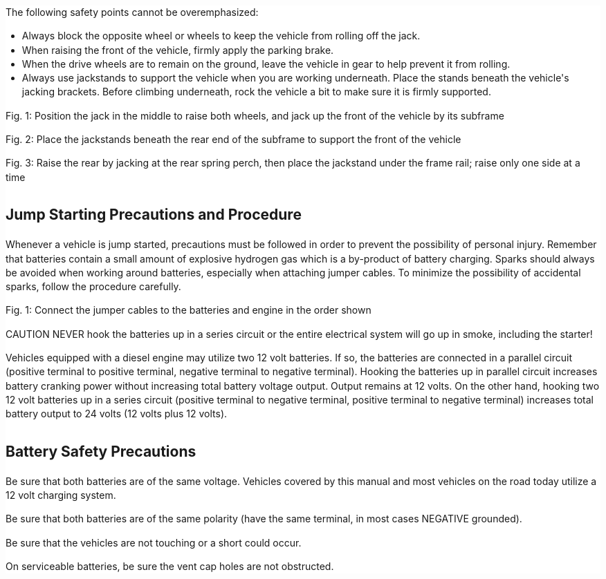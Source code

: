 The following safety points cannot be overemphasized:

- Always block the opposite wheel or wheels to keep the vehicle from rolling off
  the jack.
- When raising the front of the vehicle, firmly apply the parking brake.
- When the drive wheels are to remain on the ground, leave the vehicle in gear
  to help prevent it from rolling.
- Always use jackstands to support the vehicle when you are working underneath.
  Place the stands beneath the vehicle's jacking brackets. Before climbing
  underneath, rock the vehicle a bit to make sure it is firmly supported.

Fig. 1: Position the jack in the middle to raise both wheels, and jack up the
front of the vehicle by its subframe

Fig. 2: Place the jackstands beneath the rear end of the subframe to support the
front of the vehicle

Fig. 3: Raise the rear by jacking at the rear spring perch, then place the
jackstand under the frame rail; raise only one side at a time


## Jump Starting Precautions and Procedure

Whenever a vehicle is jump started, precautions must be followed in order to
prevent the possibility of personal injury. Remember that batteries contain a
small amount of explosive hydrogen gas which is a by-product of battery
charging. Sparks should always be avoided when working around batteries,
especially when attaching jumper cables. To minimize the possibility of
accidental sparks, follow the procedure carefully.

Fig. 1: Connect the jumper cables to the batteries and engine in the order shown

CAUTION NEVER hook the batteries up in a series circuit or the entire electrical
system will go up in smoke, including the starter!

Vehicles equipped with a diesel engine may utilize two 12 volt batteries. If so,
the batteries are connected in a parallel circuit (positive terminal to positive
terminal, negative terminal to negative terminal). Hooking the batteries up in
parallel circuit increases battery cranking power without increasing total
battery voltage output. Output remains at 12 volts. On the other hand, hooking
two 12 volt batteries up in a series circuit (positive terminal to negative
terminal, positive terminal to negative terminal) increases total battery output
to 24 volts (12 volts plus 12 volts).


## Battery Safety Precautions

Be sure that both batteries are of the same voltage. Vehicles covered by this
manual and most vehicles on the road today utilize a 12 volt charging system.

Be sure that both batteries are of the same polarity (have the same terminal, in
most cases NEGATIVE grounded).

Be sure that the vehicles are not touching or a short could occur.

On serviceable batteries, be sure the vent cap holes are not obstructed.
